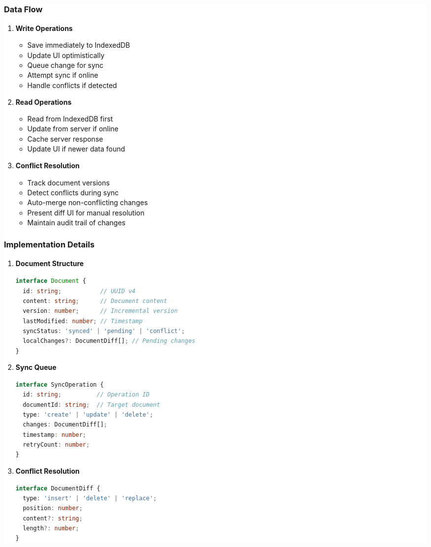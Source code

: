 ### Data Flow
1. **Write Operations**
   - Save immediately to IndexedDB
   - Update UI optimistically
   - Queue change for sync
   - Attempt sync if online
   - Handle conflicts if detected

2. **Read Operations**
   - Read from IndexedDB first
   - Update from server if online
   - Cache server response
   - Update UI if newer data found

3. **Conflict Resolution**
   - Track document versions
   - Detect conflicts during sync
   - Auto-merge non-conflicting changes
   - Present diff UI for manual resolution
   - Maintain audit trail of changes

### Implementation Details
1. **Document Structure**
   ```typescript
   interface Document {
     id: string;           // UUID v4
     content: string;      // Document content
     version: number;      // Incremental version
     lastModified: number; // Timestamp
     syncStatus: 'synced' | 'pending' | 'conflict';
     localChanges?: DocumentDiff[]; // Pending changes
   }
   ```

2. **Sync Queue**
   ```typescript
   interface SyncOperation {
     id: string;          // Operation ID
     documentId: string;  // Target document
     type: 'create' | 'update' | 'delete';
     changes: DocumentDiff[];
     timestamp: number;
     retryCount: number;
   }
   ```

3. **Conflict Resolution**
   ```typescript
   interface DocumentDiff {
     type: 'insert' | 'delete' | 'replace';
     position: number;
     content?: string;
     length?: number;
   }
   ```
